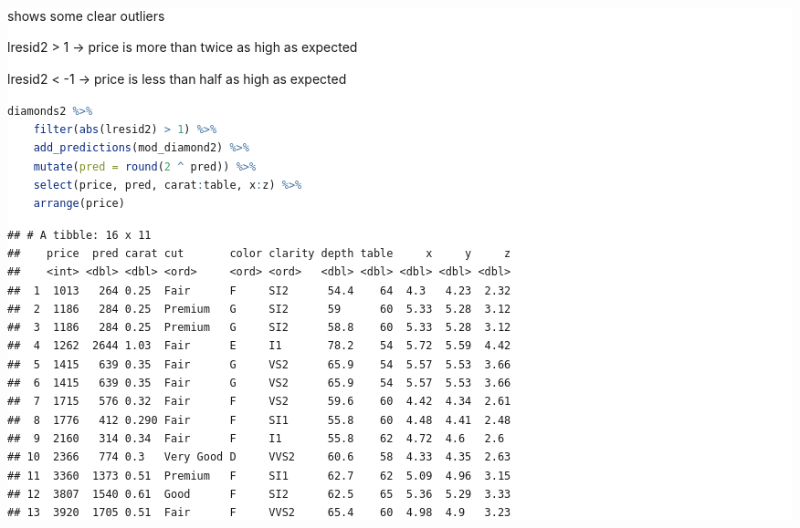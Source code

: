shows some clear outliers

lresid2 &gt; 1 -&gt; price is more than twice as high as expected

lresid2 &lt; -1 -&gt; price is less than half as high as expected

``` r
diamonds2 %>% 
    filter(abs(lresid2) > 1) %>% 
    add_predictions(mod_diamond2) %>% 
    mutate(pred = round(2 ^ pred)) %>% 
    select(price, pred, carat:table, x:z) %>% 
    arrange(price)
```

    ## # A tibble: 16 x 11
    ##    price  pred carat cut       color clarity depth table     x     y     z
    ##    <int> <dbl> <dbl> <ord>     <ord> <ord>   <dbl> <dbl> <dbl> <dbl> <dbl>
    ##  1  1013   264 0.25  Fair      F     SI2      54.4    64  4.3   4.23  2.32
    ##  2  1186   284 0.25  Premium   G     SI2      59      60  5.33  5.28  3.12
    ##  3  1186   284 0.25  Premium   G     SI2      58.8    60  5.33  5.28  3.12
    ##  4  1262  2644 1.03  Fair      E     I1       78.2    54  5.72  5.59  4.42
    ##  5  1415   639 0.35  Fair      G     VS2      65.9    54  5.57  5.53  3.66
    ##  6  1415   639 0.35  Fair      G     VS2      65.9    54  5.57  5.53  3.66
    ##  7  1715   576 0.32  Fair      F     VS2      59.6    60  4.42  4.34  2.61
    ##  8  1776   412 0.290 Fair      F     SI1      55.8    60  4.48  4.41  2.48
    ##  9  2160   314 0.34  Fair      F     I1       55.8    62  4.72  4.6   2.6 
    ## 10  2366   774 0.3   Very Good D     VVS2     60.6    58  4.33  4.35  2.63
    ## 11  3360  1373 0.51  Premium   F     SI1      62.7    62  5.09  4.96  3.15
    ## 12  3807  1540 0.61  Good      F     SI2      62.5    65  5.36  5.29  3.33
    ## 13  3920  1705 0.51  Fair      F     VVS2     65.4    60  4.98  4.9   3.23